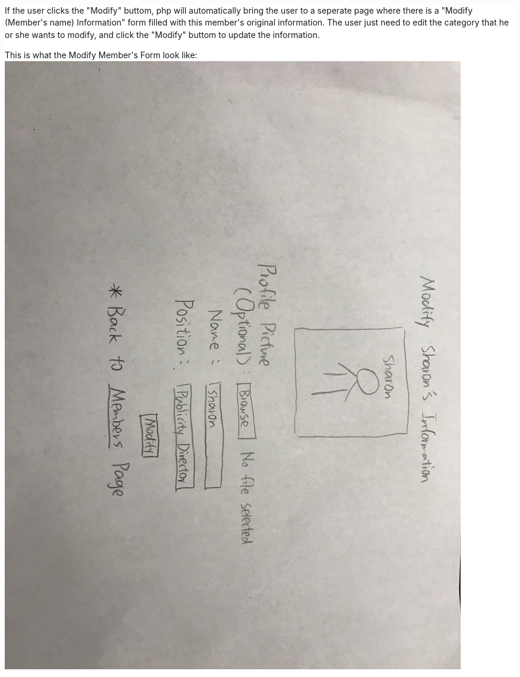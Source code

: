If the user clicks the "Modify" buttom, php will automatically bring the user to a seperate page where there is a "Modify (Member's name) Information" form filled with this member's original information. The user just need to edit the category that he or she wants to modify, and click the "Modify" buttom to update the information.

This is what the Modify Member's Form look like:
![Modify Members Page](modify_member_final.JPG)
